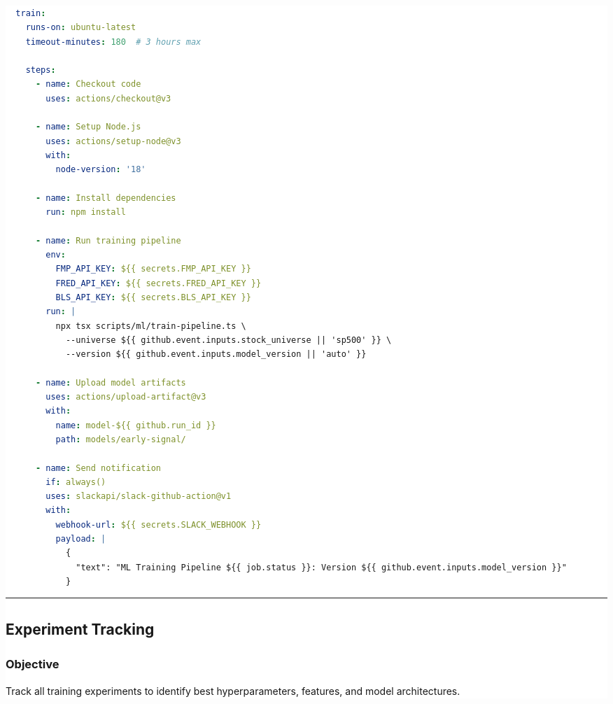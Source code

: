 ```yaml
  train:
    runs-on: ubuntu-latest
    timeout-minutes: 180  # 3 hours max

    steps:
      - name: Checkout code
        uses: actions/checkout@v3

      - name: Setup Node.js
        uses: actions/setup-node@v3
        with:
          node-version: '18'

      - name: Install dependencies
        run: npm install

      - name: Run training pipeline
        env:
          FMP_API_KEY: ${{ secrets.FMP_API_KEY }}
          FRED_API_KEY: ${{ secrets.FRED_API_KEY }}
          BLS_API_KEY: ${{ secrets.BLS_API_KEY }}
        run: |
          npx tsx scripts/ml/train-pipeline.ts \
            --universe ${{ github.event.inputs.stock_universe || 'sp500' }} \
            --version ${{ github.event.inputs.model_version || 'auto' }}

      - name: Upload model artifacts
        uses: actions/upload-artifact@v3
        with:
          name: model-${{ github.run_id }}
          path: models/early-signal/

      - name: Send notification
        if: always()
        uses: slackapi/slack-github-action@v1
        with:
          webhook-url: ${{ secrets.SLACK_WEBHOOK }}
          payload: |
            {
              "text": "ML Training Pipeline ${{ job.status }}: Version ${{ github.event.inputs.model_version }}"
            }
```

---

## Experiment Tracking

### Objective
Track all training experiments to identify best hyperparameters, features, and model architectures.
